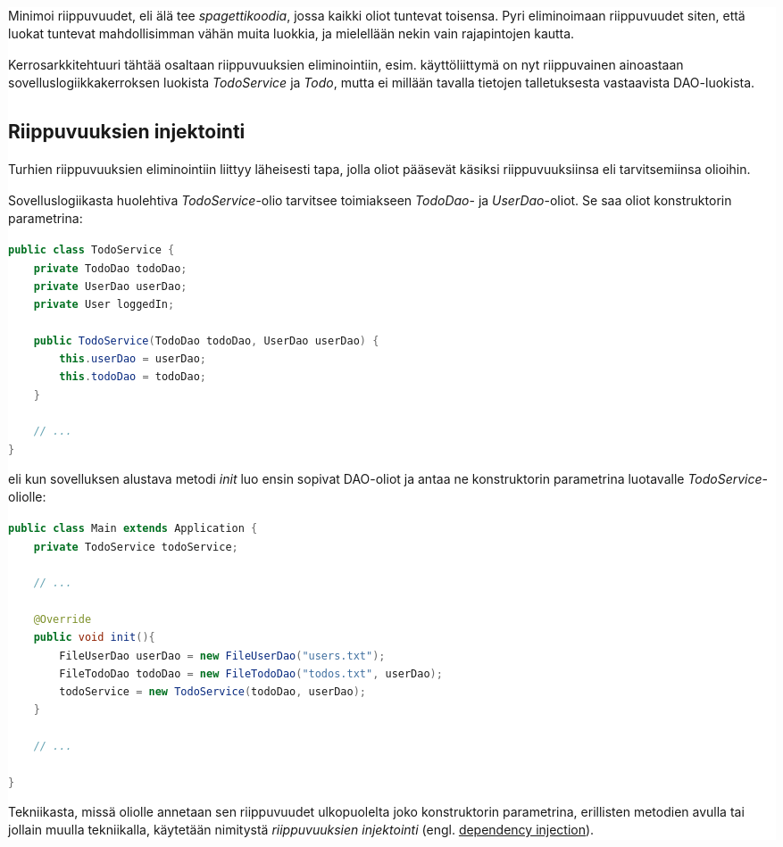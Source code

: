 Minimoi riippuvuudet, eli älä tee _spagettikoodia_, jossa kaikki oliot tuntevat toisensa. Pyri eliminoimaan riippuvuudet siten, että luokat tuntevat mahdollisimman vähän muita luokkia, ja mielellään nekin vain rajapintojen kautta.

Kerrosarkkitehtuuri tähtää osaltaan riippuvuuksien eliminointiin, esim. käyttöliittymä on nyt riippuvainen ainoastaan sovelluslogiikkakerroksen luokista _TodoService_ ja _Todo_, mutta ei millään tavalla tietojen talletuksesta vastaavista DAO-luokista.

## Riippuvuuksien injektointi

Turhien riippuvuuksien eliminointiin liittyy läheisesti tapa, jolla oliot pääsevät käsiksi riippuvuuksiinsa eli tarvitsemiinsa olioihin.

Sovelluslogiikasta huolehtiva _TodoService_-olio tarvitsee toimiakseen _TodoDao_- ja _UserDao_-oliot. Se saa oliot konstruktorin parametrina:

```java
public class TodoService {
    private TodoDao todoDao;
    private UserDao userDao;
    private User loggedIn;

    public TodoService(TodoDao todoDao, UserDao userDao) {
        this.userDao = userDao;
        this.todoDao = todoDao;
    }

    // ...
}
```

eli kun sovelluksen alustava metodi _init_ luo ensin sopivat DAO-oliot ja antaa ne konstruktorin parametrina luotavalle _TodoService_-oliolle:

```java
public class Main extends Application {
    private TodoService todoService;

    // ...

    @Override
    public void init(){
        FileUserDao userDao = new FileUserDao("users.txt");
        FileTodoDao todoDao = new FileTodoDao("todos.txt", userDao);
        todoService = new TodoService(todoDao, userDao);
    }

    // ...

}
```

Tekniikasta, missä oliolle annetaan sen riippuvuudet ulkopuolelta joko konstruktorin parametrina, erillisten metodien avulla tai jollain muulla tekniikalla, käytetään nimitystä _riippuvuuksien injektointi_ (engl. [dependency injection](http://www.jamesshore.com/Blog/Dependency-Injection-Demystified.html)).
